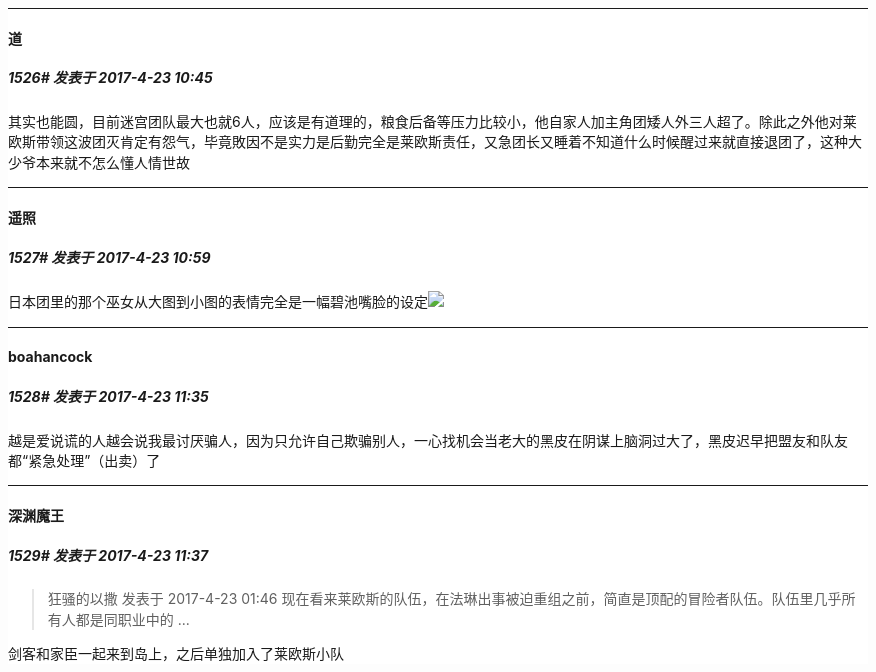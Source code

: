 




*****

####  道  
##### 1526#       发表于 2017-4-23 10:45




其实也能圆，目前迷宫团队最大也就6人，应该是有道理的，粮食后备等压力比较小，他自家人加主角团矮人外三人超了。除此之外他对莱欧斯带领这波团灭肯定有怨气，毕竟敗因不是实力是后勤完全是莱欧斯责任，又急团长又睡着不知道什么时候醒过来就直接退团了，这种大少爷本来就不怎么懂人情世故







*****

####  遥照  
##### 1527#       发表于 2017-4-23 10:59




日本团里的那个巫女从大图到小图的表情完全是一幅碧池嘴脸的设定<img src="https://static.saraba1st.com/image/smiley/face2017/037.png" referrerpolicy="no-referrer">







*****

####  boahancock  
##### 1528#       发表于 2017-4-23 11:35




越是爱说谎的人越会说我最讨厌骗人，因为只允许自己欺骗别人，一心找机会当老大的黑皮在阴谋上脑洞过大了，黑皮迟早把盟友和队友都“紧急处理”（出卖）了







*****

####  深渊魔王  
##### 1529#       发表于 2017-4-23 11:37



<blockquote>狂骚的以撒 发表于 2017-4-23 01:46
现在看来莱欧斯的队伍，在法琳出事被迫重组之前，简直是顶配的冒险者队伍。队伍里几乎所有人都是同职业中的 ...</blockquote>
剑客和家臣一起来到岛上，之后单独加入了莱欧斯小队





